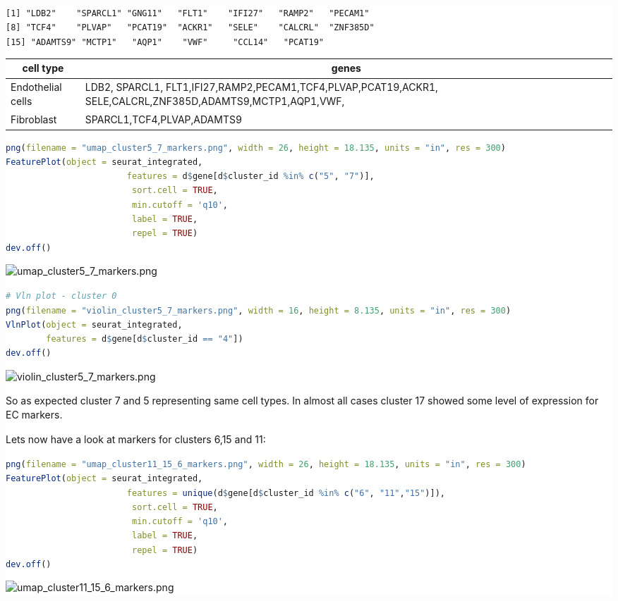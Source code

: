 ```
[1] "LDB2"    "SPARCL1" "GNG11"   "FLT1"    "IFI27"   "RAMP2"   "PECAM1"
[8] "TCF4"    "PLVAP"   "PCAT19"  "ACKR1"   "SELE"    "CALCRL"  "ZNF385D"
[15] "ADAMTS9" "MCTP1"   "AQP1"    "VWF"     "CCL14"   "PCAT19"
```

| cell type                | genes                                                 |
|--------------------------|-------------------------------------------------------|
| Endothelial cells        | LDB2, SPARCL1, FLT1,IFI27,RAMP2,PECAM1,TCF4,PLVAP,PCAT19,ACKR1, SELE,CALCRL,ZNF385D,ADAMTS9,MCTP1,AQP1,VWF,                     |
| Fibroblast              | SPARCL1,TCF4,PLVAP,ADAMTS9                                |



```R
png(filename = "umap_cluster5_7_markers.png", width = 26, height = 18.135, units = "in", res = 300)
FeaturePlot(object = seurat_integrated, 
                        features = d$gene[d$cluster_id %in% c("5", "7")],
                         sort.cell = TRUE,
                         min.cutoff = 'q10', 
                         label = TRUE,
                         repel = TRUE)
dev.off()

```
![umap_cluster5_7_markers.png](https://github.com/hamidghaedi/scRNA_seq-analysis/blob/main/images/umap_cluster5_7_markers.png)

```r
# Vln plot - cluster 0
png(filename = "violin_cluster5_7_markers.png", width = 16, height = 8.135, units = "in", res = 300)
VlnPlot(object = seurat_integrated, 
        features = d$gene[d$cluster_id == "4"])
dev.off()
```
![violin_cluster5_7_markers.png](https://github.com/hamidghaedi/scRNA_seq-analysis/blob/main/images/violin_cluster5_7_markers.png)


So as expected cluster 7 and 5 representing same cell types. 
In almost all cases cluster 17 showed some level of expression for EC markers. 

Lets now have a look at markers for clusters 6,15 and 11:

```R
png(filename = "umap_cluster11_15_6_markers.png", width = 26, height = 18.135, units = "in", res = 300)
FeaturePlot(object = seurat_integrated, 
                        features = unique(d$gene[d$cluster_id %in% c("6", "11","15")]),
                         sort.cell = TRUE,
                         min.cutoff = 'q10', 
                         label = TRUE,
                         repel = TRUE)
dev.off()
```
![umap_cluster11_15_6_markers.png](https://github.com/hamidghaedi/scRNA_seq-analysis/blob/main/images/umap_cluster11_15_6_markers.png)
